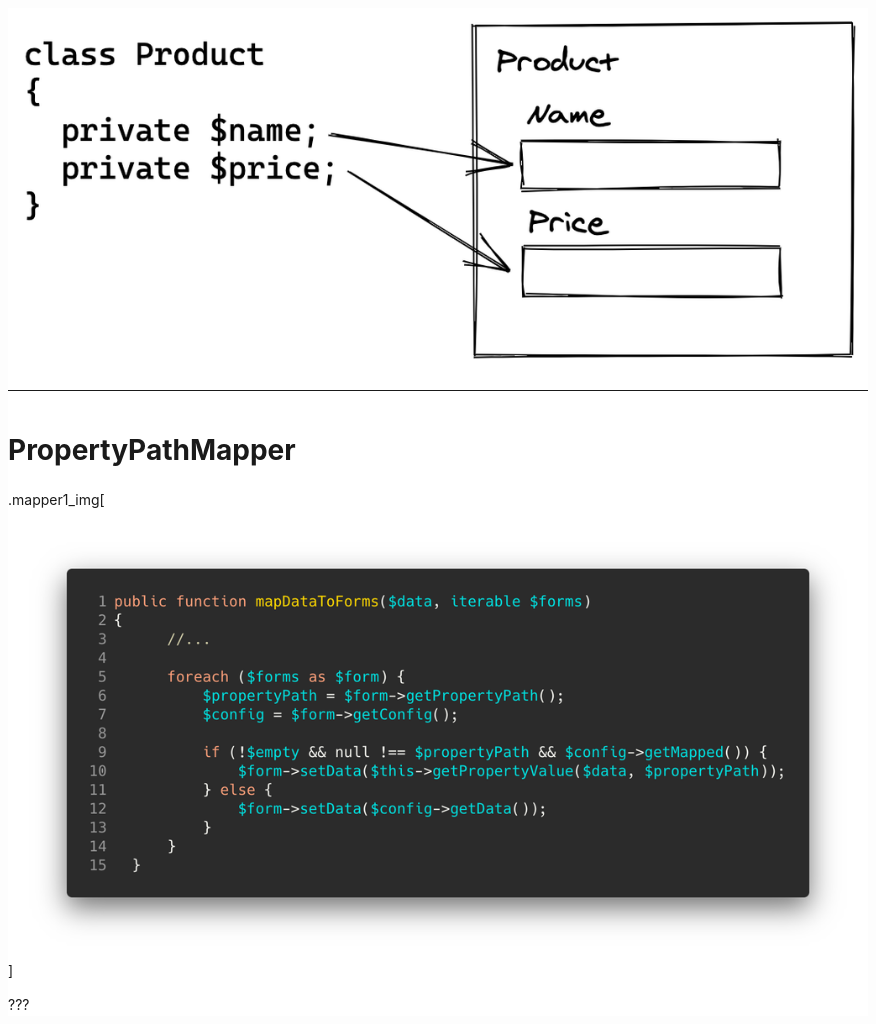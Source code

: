 ![Map data to form](img/data_to_form.png)

---

# PropertyPathMapper

.mapper1_img[![PropertyPathMapper](img/mapper1.png)]

???
